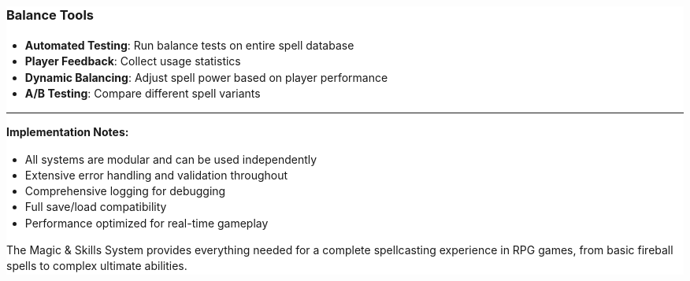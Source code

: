 ### Balance Tools
- **Automated Testing**: Run balance tests on entire spell database
- **Player Feedback**: Collect usage statistics
- **Dynamic Balancing**: Adjust spell power based on player performance
- **A/B Testing**: Compare different spell variants

---

**Implementation Notes:**
- All systems are modular and can be used independently
- Extensive error handling and validation throughout
- Comprehensive logging for debugging
- Full save/load compatibility
- Performance optimized for real-time gameplay

The Magic & Skills System provides everything needed for a complete spellcasting experience in RPG games, from basic fireball spells to complex ultimate abilities.